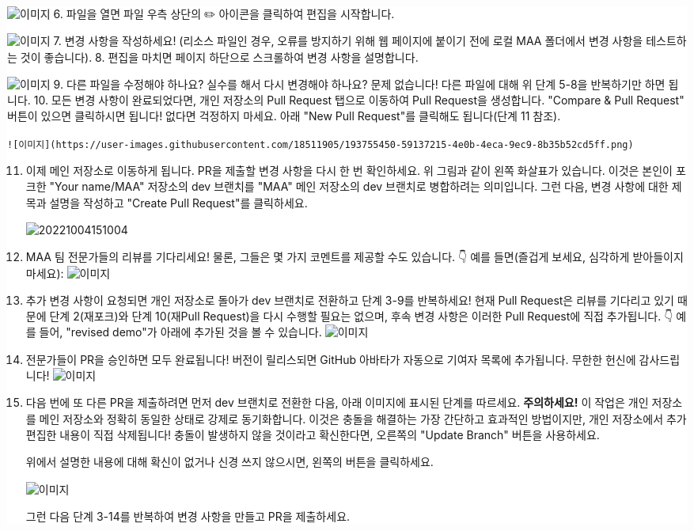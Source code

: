    ![이미지](https://user-images.githubusercontent.com/18511905/193752691-7102a405-dc08-4dce-9617-7f862b0b32b9.png)
6. 파일을 열면 파일 우측 상단의 ✏️ 아이콘을 클릭하여 편집을 시작합니다.

   ![이미지](https://user-images.githubusercontent.com/18511905/193752862-a9cf6019-b363-4c22-b7c7-35f4aca7377f.png)
7. 변경 사항을 작성하세요! (리소스 파일인 경우, 오류를 방지하기 위해 웹 페이지에 붙이기 전에 로컬 MAA 폴더에서 변경 사항을 테스트하는 것이 좋습니다).
8. 편집을 마치면 페이지 하단으로 스크롤하여 변경 사항을 설명합니다.

   ![이미지](https://user-images.githubusercontent.com/18511905/193754154-b21f4176-1418-49c8-87a3-dab088868fdc.png)
9. 다른 파일을 수정해야 하나요? 실수를 해서 다시 변경해야 하나요? 문제 없습니다! 다른 파일에 대해 위 단계 5-8을 반복하기만 하면 됩니다.
10. 모든 변경 사항이 완료되었다면, 개인 저장소의 Pull Request 탭으로 이동하여 Pull Request을 생성합니다.
    "Compare & Pull Request" 버튼이 있으면 클릭하시면 됩니다! 없다면 걱정하지 마세요. 아래 "New Pull Request"를 클릭해도 됩니다(단계 11 참조).

    ![이미지](https://user-images.githubusercontent.com/18511905/193755450-59137215-4e0b-4eca-9ec9-8b35b52cd5ff.png)
11. 이제 메인 저장소로 이동하게 됩니다. PR을 제출할 변경 사항을 다시 한 번 확인하세요.
    위 그림과 같이 왼쪽 화살표가 있습니다. 이것은 본인이 포크한 "Your name/MAA" 저장소의 dev 브랜치를 "MAA" 메인 저장소의 dev 브랜치로 병합하려는 의미입니다.
    그런 다음, 변경 사항에 대한 제목과 설명을 작성하고 "Create Pull Request"를 클릭하세요.

    ![20221004151004](https://user-images.githubusercontent.com/18511905/193756875-556df699-96b3-411f-815e-47050e283f4d.png)
12. MAA 팀 전문가들의 리뷰를 기다리세요! 물론, 그들은 몇 가지 코멘트를 제공할 수도 있습니다.
    👇 예를 들면(즐겁게 보세요, 심각하게 받아들이지 마세요):
    ![이미지](https://user-images.githubusercontent.com/18511905/193757006-75170e78-4c8d-4cd2-b8eb-ca590ea7aa50.png)
13. 추가 변경 사항이 요청되면 개인 저장소로 돌아가 dev 브랜치로 전환하고 단계 3-9를 반복하세요!
    현재 Pull Request은 리뷰를 기다리고 있기 때문에 단계 2(재포크)와 단계 10(재Pull Request)을 다시 수행할 필요는 없으며, 후속 변경 사항은 이러한 Pull Request에 직접 추가됩니다.
    👇 예를 들어, "revised demo"가 아래에 추가된 것을 볼 수 있습니다.
    ![이미지](https://user-images.githubusercontent.com/18511905/193757668-4064273c-576d-4259-bbaa-e9f65ae486c1.png)
14. 전문가들이 PR을 승인하면 모두 완료됩니다! 버전이 릴리스되면 GitHub 아바타가 자동으로 기여자 목록에 추가됩니다. 무한한 헌신에 감사드립니다!
    ![이미지](https://user-images.githubusercontent.com/18511905/193758284-7a38f6e5-a2d1-4898-b7d3-27b4f9d0641b.png)
15. 다음 번에 또 다른 PR을 제출하려면 먼저 dev 브랜치로 전환한 다음, 아래 이미지에 표시된 단계를 따르세요.
    **주의하세요!** 이 작업은 개인 저장소를 메인 저장소와 정확히 동일한 상태로 강제로 동기화합니다. 이것은 충돌을 해결하는 가장 간단하고 효과적인 방법이지만, 개인 저장소에서 추가 편집한 내용이 직접 삭제됩니다!
    충돌이 발생하지 않을 것이라고 확신한다면, 오른쪽의 "Update Branch" 버튼을 사용하세요.

    위에서 설명한 내용에 대해 확신이 없거나 신경 쓰지 않으시면, 왼쪽의 버튼을 클릭하세요.

    ![이미지](https://user-images.githubusercontent.com/18511905/194709964-3ea0d5b0-1bfe-4d0e-a1dc-bf4f735af655.png)

    그런 다음 단계 3-14를 반복하여 변경 사항을 만들고 PR을 제출하세요.

